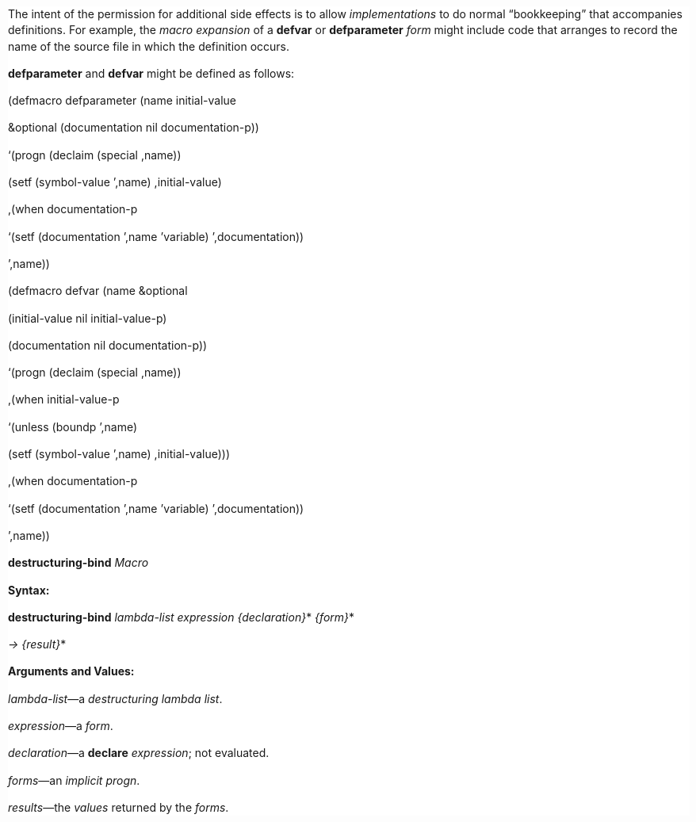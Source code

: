 The intent of the permission for additional side effects is to allow *implementations* to do normal “bookkeeping” that accompanies definitions. For example, the *macro expansion* of a **defvar** or **defparameter** *form* might include code that arranges to record the name of the source file in which the definition occurs. 

**defparameter** and **defvar** might be defined as follows: 

(defmacro defparameter (name initial-value 

&optional (documentation nil documentation-p)) 

‘(progn (declaim (special ,name)) 

(setf (symbol-value ’,name) ,initial-value) 

,(when documentation-p 

‘(setf (documentation ’,name ’variable) ’,documentation)) 

’,name)) 







(defmacro defvar (name &optional 

(initial-value nil initial-value-p) 

(documentation nil documentation-p)) 

‘(progn (declaim (special ,name)) 

,(when initial-value-p 

‘(unless (boundp ’,name) 

(setf (symbol-value ’,name) ,initial-value))) 

,(when documentation-p 

‘(setf (documentation ’,name ’variable) ’,documentation)) 

’,name)) 

**destructuring-bind** *Macro* 

**Syntax:** 

**destructuring-bind** *lambda-list expression &#123;declaration&#125;*\* *&#123;form&#125;*\* 

*→ &#123;result&#125;*\* 

**Arguments and Values:** 

*lambda-list*—a *destructuring lambda list*. 

*expression*—a *form*. 

*declaration*—a **declare** *expression*; not evaluated. 

*forms*—an *implicit progn*. 

*results*—the *values* returned by the *forms*. 
